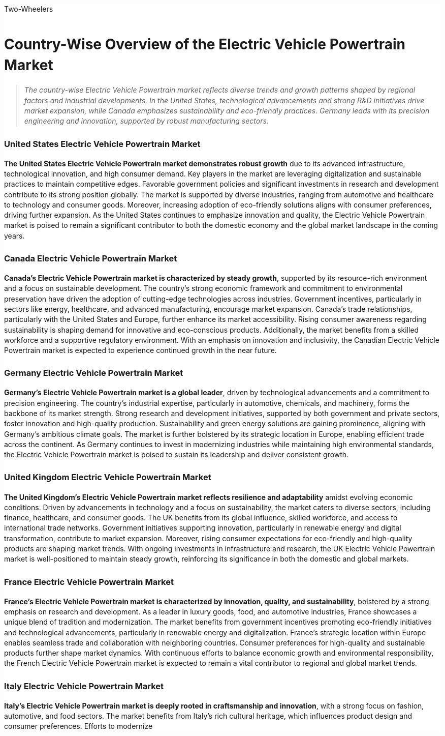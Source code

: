 Two-Wheelers</li></ul><h1><span class="">Country-Wise Overview of the Electric Vehicle Powertrain Market<br /></span></h1><blockquote><p><em><span class="">The country-wise Electric Vehicle Powertrain market reflects diverse trends and growth patterns shaped by regional factors and industrial developments. In the United States, technological advancements and strong R&amp;D initiatives drive market expansion, while Canada emphasizes sustainability and eco-friendly practices. Germany leads with its precision engineering and innovation, supported by robust manufacturing sectors.</span></em></p></blockquote><h3><strong>United States Electric Vehicle Powertrain Market</strong></h3><p><strong>The United States Electric Vehicle Powertrain market demonstrates robust growth</strong> due to its advanced infrastructure, technological innovation, and high consumer demand. Key players in the market are leveraging digitalization and sustainable practices to maintain competitive edges. Favorable government policies and significant investments in research and development contribute to its strong position globally. The market is supported by diverse industries, ranging from automotive and healthcare to technology and consumer goods. Moreover, increasing adoption of eco-friendly solutions aligns with consumer preferences, driving further expansion. As the United States continues to emphasize innovation and quality, the Electric Vehicle Powertrain market is poised to remain a significant contributor to both the domestic economy and the global market landscape in the coming years.</p><h3><strong>Canada Electric Vehicle Powertrain Market</strong></h3><p><strong>Canada&rsquo;s Electric Vehicle Powertrain market is characterized by steady growth</strong>, supported by its resource-rich environment and a focus on sustainable development. The country&rsquo;s strong economic framework and commitment to environmental preservation have driven the adoption of cutting-edge technologies across industries. Government incentives, particularly in sectors like energy, healthcare, and advanced manufacturing, encourage market expansion. Canada&rsquo;s trade relationships, particularly with the United States and Europe, further enhance its market accessibility. Rising consumer awareness regarding sustainability is shaping demand for innovative and eco-conscious products. Additionally, the market benefits from a skilled workforce and a supportive regulatory environment. With an emphasis on innovation and inclusivity, the Canadian Electric Vehicle Powertrain market is expected to experience continued growth in the near future.</p><h3><strong>Germany Electric Vehicle Powertrain Market</strong></h3><p><strong>Germany&rsquo;s Electric Vehicle Powertrain market is a global leader</strong>, driven by technological advancements and a commitment to precision engineering. The country&rsquo;s industrial expertise, particularly in automotive, chemicals, and machinery, forms the backbone of its market strength. Strong research and development initiatives, supported by both government and private sectors, foster innovation and high-quality production. Sustainability and green energy solutions are gaining prominence, aligning with Germany&rsquo;s ambitious climate goals. The market is further bolstered by its strategic location in Europe, enabling efficient trade across the continent. As Germany continues to invest in modernizing industries while maintaining high environmental standards, the Electric Vehicle Powertrain market is poised to sustain its leadership and deliver consistent growth.</p><h3><strong>United Kingdom Electric Vehicle Powertrain Market</strong></h3><p><strong>The United Kingdom&rsquo;s Electric Vehicle Powertrain market reflects resilience and adaptability</strong> amidst evolving economic conditions. Driven by advancements in technology and a focus on sustainability, the market caters to diverse sectors, including finance, healthcare, and consumer goods. The UK benefits from its global influence, skilled workforce, and access to international trade networks. Government initiatives supporting innovation, particularly in renewable energy and digital transformation, contribute to market expansion. Moreover, rising consumer expectations for eco-friendly and high-quality products are shaping market trends. With ongoing investments in infrastructure and research, the UK Electric Vehicle Powertrain market is well-positioned to maintain steady growth, reinforcing its significance in both the domestic and global markets.</p><h3><strong>France Electric Vehicle Powertrain Market</strong></h3><p><strong>France&rsquo;s Electric Vehicle Powertrain market is characterized by innovation, quality, and sustainability</strong>, bolstered by a strong emphasis on research and development. As a leader in luxury goods, food, and automotive industries, France showcases a unique blend of tradition and modernization. The market benefits from government incentives promoting eco-friendly initiatives and technological advancements, particularly in renewable energy and digitalization. France&rsquo;s strategic location within Europe enables seamless trade and collaboration with neighboring countries. Consumer preferences for high-quality and sustainable products further shape market dynamics. With continuous efforts to balance economic growth and environmental responsibility, the French Electric Vehicle Powertrain market is expected to remain a vital contributor to regional and global market trends.</p><h3><strong>Italy Electric Vehicle Powertrain Market</strong></h3><p><strong>Italy&rsquo;s Electric Vehicle Powertrain market is deeply rooted in craftsmanship and innovation</strong>, with a strong focus on fashion, automotive, and food sectors. The market benefits from Italy&rsquo;s rich cultural heritage, which influences product design and consumer preferences. Efforts to modernize